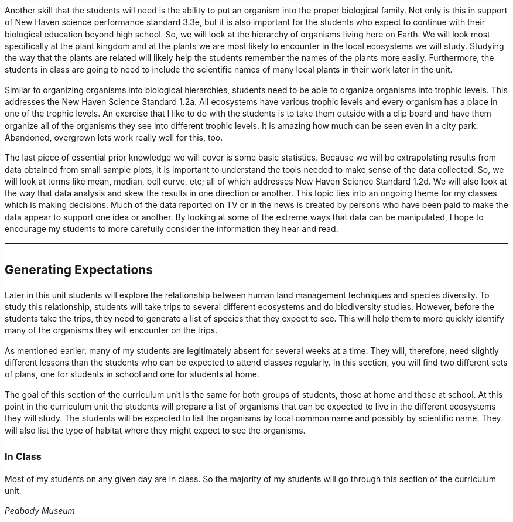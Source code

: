Another skill that the students will need is the ability to put an organism into the proper biological family. Not only is this in support of New Haven science performance standard 3.3e, but it is also important for the students who expect to continue with their biological education beyond high school. So, we will look at the hierarchy of organisms living here on Earth. We will look most specifically at the plant kingdom and at the plants we are most likely to encounter in the local ecosystems we will study. Studying the way that the plants are related will likely help the students remember the names of the plants more easily. Furthermore, the students in class are going to need to include the scientific names of many local plants in their work later in the unit.
</p>
<p>
Similar to organizing organisms into biological hierarchies, students need to be able to organize organisms into trophic levels. This addresses the New Haven Science Standard 1.2a. All ecosystems have various trophic levels and every organism has a place in one of the trophic levels. An exercise that I like to do with the students is to take them outside with a clip board and have them organize all of the organisms they see into different trophic levels. It is amazing how much can be seen even in a city park. Abandoned, overgrown lots work really well for this, too.
</p>
<p>
The last piece of essential prior knowledge we will cover is some basic statistics. Because we will be extrapolating results from data obtained from small sample plots, it is important to understand the tools needed to make sense of the data collected. So, we will look at terms like mean, median, bell curve, etc; all of which addresses New Haven Science Standard 1.2d. We will also look at the way that data analysis and skew the results in one direction or another. This topic ties into an ongoing theme for my classes which is making decisions. Much of the data reported on TV or in the news is created by persons who have been paid to make the data appear to support one idea or another. By looking at some of the extreme ways that data can be manipulated, I hope to encourage my students to more carefully consider the information they hear and read.
</p>
<hr/>
<h2>
Generating Expectations
</h2>
<p>
Later in this unit students will explore the relationship between human land management techniques and species diversity. To study this relationship, students will take trips to several different ecosystems and do biodiversity studies. However, before the students take the trips, they need to generate a list of species that they expect to see. This will help them to more quickly identify many of the organisms they will encounter on the trips.
</p>
<p>
As mentioned earlier, many of my students are legitimately absent for several weeks at a time. They will, therefore, need slightly different lessons than the students who can be expected to attend classes regularly. In this section, you will find two different sets of plans, one for students in school and one for students at home.
</p>
<p>
The goal of this section of the curriculum unit is the same for both groups of students, those at home and those at school. At this point in the curriculum unit the students will prepare a list of organisms that can be expected to live in the different ecosystems they will study. The students will be expected to list the organisms by local common name and possibly by scientific name. They will also list the type of habitat where they might expect to see the organisms.
</p>
<h3>
In Class
</h3>
<p>
Most of my students on any given day are in class. So the majority of my students will go through this section of the curriculum unit.
</p>
<p>
<i>
Peabody Museum
</i>
</p>